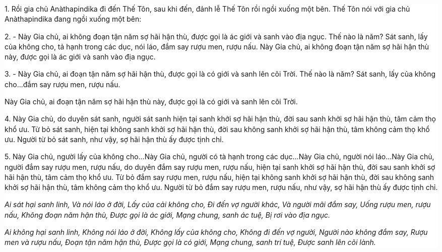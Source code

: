 
1\. Rồi gia chủ Anàthapindika đi đến Thế Tôn, sau khi đến, đảnh lễ Thế Tôn rồi ngồi xuống một bên. Thế
Tôn nói với gia chủ Anàthapindika đang ngồi xuống một bên:


2\. - Này Gia chủ, ai không đoạn tận năm sợ hãi hận thù, được gọi là ác giới và sanh vào địa ngục. Thế
nào là năm? Sát sanh, lấy của không cho, tả hạnh trong các dục, nói láo, đắm say rượu men, rượu nấu.
Này Gia chủ, ai không đoạn tận năm sợ hãi hận thù này, được gọi là ác giới và sanh vào địa ngục.


3\. - Này Gia chủ, ai đoạn tận năm sợ hãi hận thù, được gọi là có giới và sanh lên cõi Trời. Thế nào là
năm? Sát sanh, lấy của không cho...đắm say rượu men, rượu nấu.

Này Gia chủ, ai đoạn tận năm sợ hãi hận thù này, được gọi là có giới và sanh lên cõi Trời.


4\. Này Gia chủ, do duyên sát sanh, người sát sanh hiện tại sanh khởi sợ hãi hận thù, đời sau sanh khởi sợ
hãi hận thù, tâm cảm thọ khổ ưu. Từ bỏ sát sanh, hiện tại không sanh khởi sợ hãi hận thù, đời sau không
sanh khởi sợ hãi hận thù, tâm không cảm thọ khổ ưu. Người từ bỏ sát sanh, như vậy, sợ hãi hận thù ấy
được tịnh chỉ.


5\. Này Gia chủ, người lấy của không cho...Này Gia chủ, người có tà hạnh trong các dục...Này Gia chủ,
người nói láo...Này Gia chủ, người đắm say rượu men, rượu nấu, do duyên đắm say rượu men, rượu
nấu, hiện tại sanh khởi sợ hãi hận thù, đời sau sanh khởi sợ hãi hận thù, tâm cảm thọ khổ ưu. Từ bỏ đắm
say rượu men, rượu nấu, hiện tại không sanh khởi sợ hãi hận thù, đời sau không sanh khởi sợ hãi hận
thù, tâm không cảm thọ khổ ưu. Người từ bỏ đắm say rượu men, rượu nấu, như vậy, sợ hãi hận thù ấy
được tịnh chỉ.

_Ai sát hại sanh linh,_
_Và nói láo ở đời,_
_Lấy của cải không cho,_
_Ði đến vợ người khác,_
_Và người mãi đắm say,_
_Uống rượu men, rượu nấu,_
_Không đoạn năm hận thù,_
_Ðược gọi là ác giới,_
_Mạng chung, sanh ác tuệ,_
_Bị rơi vào địa ngục._

_Ai không hại sanh linh,_
_Không nói láo ở đời,_
_Không lấy của không cho,_
_Không đi đến vợ người,_
_Người nào không đắm say,_
_Rượu men và rượu nấu,_
_Ðoạn tận năm hận thù,_
_Ðược gọi là có giới,_
_Mạng chung, sanh trí tuệ,_
_Ðược sanh lên cõi lành._
